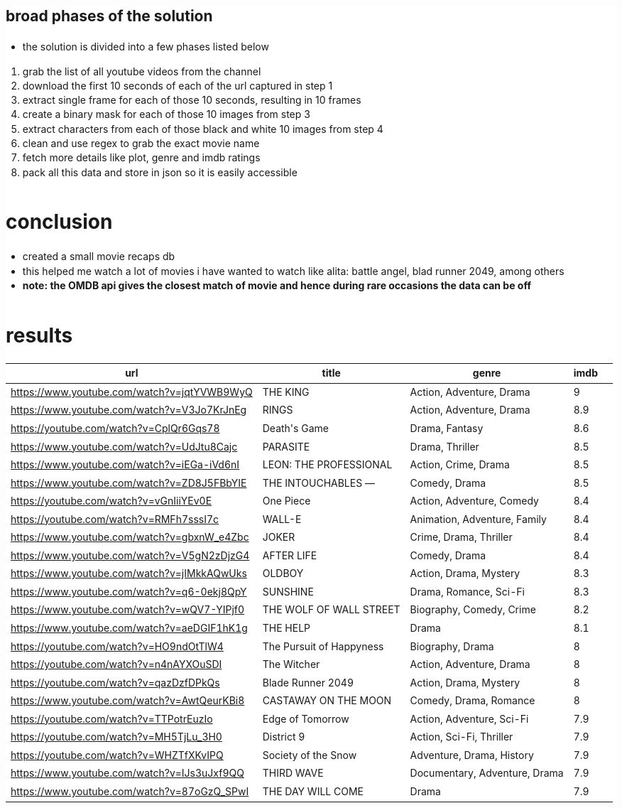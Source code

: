 ## broad phases of the solution
- the solution is divided into a few phases listed below 
1. grab the list of all youtube videos from the channel
2. download the first 10 seconds of each of the url captured in step 1
3. extract single frame for each of those 10 seconds, resulting in 10 frames
4. create a binary mask for each of those 10 images from step 3
5. extract characters from each of those black and white 10 images from step 4
6. clean and use regex to grab the exact movie name
7. fetch more details like plot, genre and imdb ratings
8. pack all this data and store in json so it is easily accessible

# conclusion
- created a small movie recaps db
- this helped me watch a lot of movies i have wanted to watch like alita: battle angel, blad runner 2049, among others
- **note: the OMDB api gives the closest match of movie and hence during rare occasions the data can be off**

# results
| url                                         | title                                         | genre                          | imdb                   |     |
| ------------------------------------------- | --------------------------------------------- | ------------------------------ | ---------------------- | --- |
| https://www.youtube.com/watch?v=jqtYVWB9WyQ | THE KING                                      | Action, Adventure, Drama       | 9                      |     |
| https://www.youtube.com/watch?v=V3Jo7KrJnEg | RINGS                                         | Action, Adventure, Drama       | 8.9                    |     |
| https://youtube.com/watch?v=CplQr6Gqs78     | Death's Game                                  | Drama, Fantasy                 | 8.6                    |     |
| https://www.youtube.com/watch?v=UdJtu8Cajc  | PARASITE                                      | Drama, Thriller                | 8.5                    |     |
| https://www.youtube.com/watch?v=iEGa-iVd6nI | LEON: THE PROFESSIONAL                        | Action, Crime, Drama           | 8.5                    |     |
| https://www.youtube.com/watch?v=ZD8J5FBbYIE | THE INTOUCHABLES —                            | Comedy, Drama                  | 8.5                    |     |
| https://youtube.com/watch?v=vGnIiiYEv0E     | One Piece                                     | Action, Adventure, Comedy      | 8.4                    |     |
| https://youtube.com/watch?v=RMFh7sssI7c     | WALL-E                                        | Animation, Adventure, Family   | 8.4                    |     |
| https://www.youtube.com/watch?v=gbxnW_e4Zbc | JOKER                                         | Crime, Drama, Thriller         | 8.4                    |     |
| https://www.youtube.com/watch?v=V5gN2zDjzG4 | AFTER LIFE                                    | Comedy, Drama                  | 8.4                    |     |
| https://www.youtube.com/watch?v=jIMkkAQwUks | OLDBOY                                        | Action, Drama, Mystery         | 8.3                    |     |
| https://www.youtube.com/watch?v=q6-0ekj8QpY | SUNSHINE                                      | Drama, Romance, Sci-Fi         | 8.3                    |     |
| https://www.youtube.com/watch?v=wQV7-YIPjf0 | THE WOLF OF WALL STREET                       | Biography, Comedy, Crime       | 8.2                    |     |
| https://www.youtube.com/watch?v=aeDGIF1hK1g | THE HELP                                      | Drama                          | 8.1                    |     |
| https://youtube.com/watch?v=HO9ndOtTlW4     | The Pursuit of Happyness                      | Biography, Drama               | 8                      |     |
| https://youtube.com/watch?v=n4nAYXOuSDI     | The Witcher                                   | Action, Adventure, Drama       | 8                      |     |
| https://youtube.com/watch?v=qazDzfDPkQs     | Blade Runner 2049                             | Action, Drama, Mystery         | 8                      |     |
| https://www.youtube.com/watch?v=AwtQeurKBi8 | CASTAWAY ON THE MOON                          | Comedy, Drama, Romance         | 8                      |     |
| https://youtube.com/watch?v=TTPotrEuzIo     | Edge of Tomorrow                              | Action, Adventure, Sci-Fi      | 7.9                    |     |
| https://youtube.com/watch?v=MH5TjLu_3H0     | District 9                                    | Action, Sci-Fi, Thriller       | 7.9                    |     |
| https://youtube.com/watch?v=WHZTfXKvIPQ     | Society of the Snow                           | Adventure, Drama, History      | 7.9                    |     |
| https://www.youtube.com/watch?v=IJs3uJxf9QQ | THIRD WAVE                                    | Documentary, Adventure, Drama  | 7.9                    |     |
| https://www.youtube.com/watch?v=87oGzQ_SPwI | THE DAY WILL COME                             | Drama                          | 7.9                    |     |